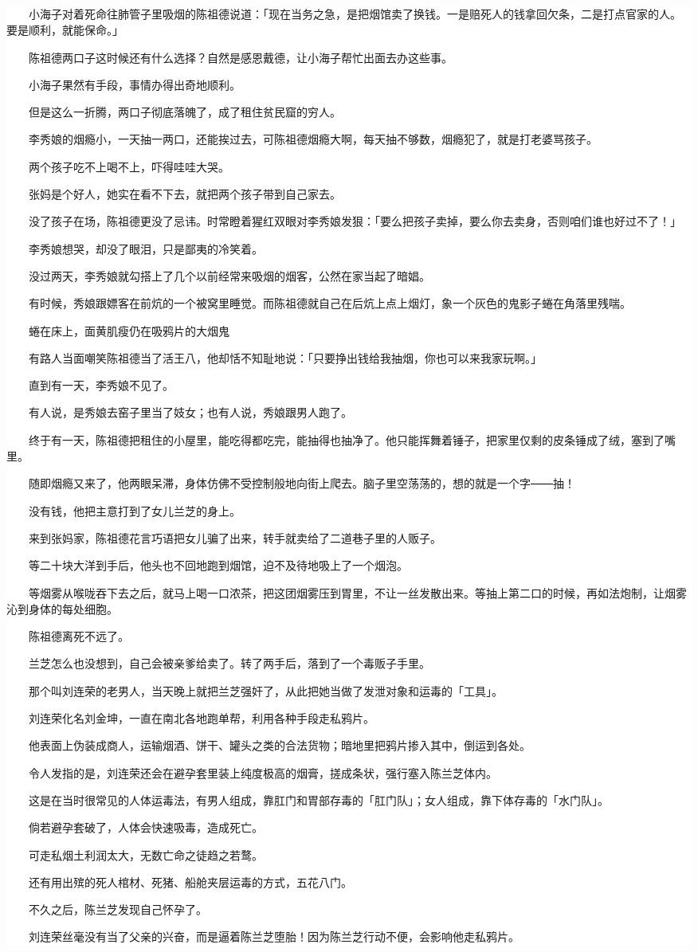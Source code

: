 &emsp;&emsp;小海子对着死命往肺管子里吸烟的陈祖德说道：「现在当务之急，是把烟馆卖了换钱。一是赔死人的钱拿回欠条，二是打点官家的人。要是顺利，就能保命。」  
  
&emsp;&emsp;陈祖德两口子这时候还有什么选择？自然是感恩戴德，让小海子帮忙出面去办这些事。  
  
&emsp;&emsp;小海子果然有手段，事情办得出奇地顺利。  
  
&emsp;&emsp;但是这么一折腾，两口子彻底落魄了，成了租住贫民窟的穷人。  
  
&emsp;&emsp;李秀娘的烟瘾小，一天抽一两口，还能挨过去，可陈祖德烟瘾大啊，每天抽不够数，烟瘾犯了，就是打老婆骂孩子。  
  
&emsp;&emsp;两个孩子吃不上喝不上，吓得哇哇大哭。  
  
&emsp;&emsp;张妈是个好人，她实在看不下去，就把两个孩子带到自己家去。  
  
&emsp;&emsp;没了孩子在场，陈祖德更没了忌讳。时常瞪着猩红双眼对李秀娘发狠：「要么把孩子卖掉，要么你去卖身，否则咱们谁也好过不了！」  
  
&emsp;&emsp;李秀娘想哭，却没了眼泪，只是鄙夷的冷笑着。  
  
&emsp;&emsp;没过两天，李秀娘就勾搭上了几个以前经常来吸烟的烟客，公然在家当起了暗娼。  
  
&emsp;&emsp;有时候，秀娘跟嫖客在前炕的一个被窝里睡觉。而陈祖德就自己在后炕上点上烟灯，象一个灰色的鬼影子蜷在角落里残喘。  
  
&emsp;&emsp;蜷在床上，面黄肌瘦仍在吸鸦片的大烟鬼  
  
&emsp;&emsp;有路人当面嘲笑陈祖德当了活王八，他却恬不知耻地说：「只要挣出钱给我抽烟，你也可以来我家玩啊。」  
  
&emsp;&emsp;直到有一天，李秀娘不见了。  
  
&emsp;&emsp;有人说，是秀娘去窑子里当了妓女；也有人说，秀娘跟男人跑了。  
  
&emsp;&emsp;终于有一天，陈祖德把租住的小屋里，能吃得都吃完，能抽得也抽净了。他只能挥舞着锤子，把家里仅剩的皮条锤成了绒，塞到了嘴里。  
  
&emsp;&emsp;随即烟瘾又来了，他两眼呆滞，身体仿佛不受控制般地向街上爬去。脑子里空荡荡的，想的就是一个字——抽！  
  
&emsp;&emsp;没有钱，他把主意打到了女儿兰芝的身上。  
  
&emsp;&emsp;来到张妈家，陈祖德花言巧语把女儿骗了出来，转手就卖给了二道巷子里的人贩子。  
  
&emsp;&emsp;等二十块大洋到手后，他头也不回地跑到烟馆，迫不及待地吸上了一个烟泡。  
  
&emsp;&emsp;等烟雾从喉咙吞下去之后，就马上喝一口浓茶，把这团烟雾压到胃里，不让一丝发散出来。等抽上第二口的时候，再如法炮制，让烟雾沁到身体的每处细胞。  
  
&emsp;&emsp;陈祖德离死不远了。  
  
&emsp;&emsp;兰芝怎么也没想到，自己会被亲爹给卖了。转了两手后，落到了一个毒贩子手里。  
  
&emsp;&emsp;那个叫刘连荣的老男人，当天晚上就把兰芝强奸了，从此把她当做了发泄对象和运毒的「工具」。  
  
&emsp;&emsp;刘连荣化名刘金坤，一直在南北各地跑单帮，利用各种手段走私鸦片。  
  
&emsp;&emsp;他表面上伪装成商人，运输烟酒、饼干、罐头之类的合法货物；暗地里把鸦片掺入其中，倒运到各处。   
  
&emsp;&emsp;令人发指的是，刘连荣还会在避孕套里装上纯度极高的烟膏，搓成条状，强行塞入陈兰芝体内。  
  
&emsp;&emsp;这是在当时很常见的人体运毒法，有男人组成，靠肛门和胃部存毒的「肛门队」；女人组成，靠下体存毒的「水门队」。  
  
&emsp;&emsp;倘若避孕套破了，人体会快速吸毒，造成死亡。  
  
&emsp;&emsp;可走私烟土利润太大，无数亡命之徒趋之若鹜。  
  
&emsp;&emsp;还有用出殡的死人棺材、死猪、船舱夹层运毒的方式，五花八门。  
  
&emsp;&emsp;不久之后，陈兰芝发现自己怀孕了。  
  
&emsp;&emsp;刘连荣丝毫没有当了父亲的兴奋，而是逼着陈兰芝堕胎！因为陈兰芝行动不便，会影响他走私鸦片。  
  